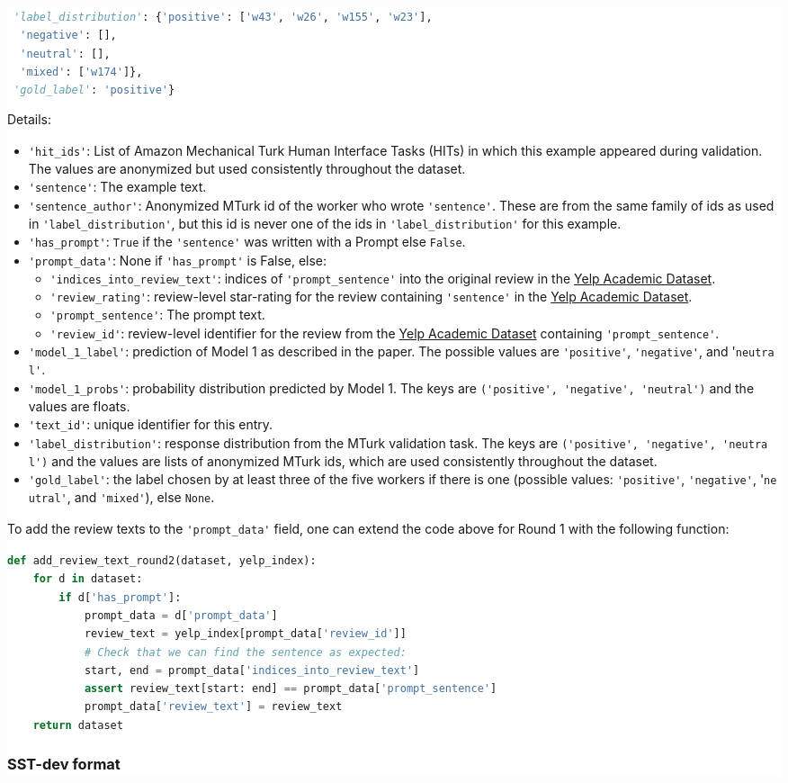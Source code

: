```python
 'label_distribution': {'positive': ['w43', 'w26', 'w155', 'w23'],
  'negative': [],
  'neutral': [],
  'mixed': ['w174']},
 'gold_label': 'positive'}
 ```

Details:

* `'hit_ids'`: List of Amazon Mechanical Turk Human Interface Tasks (HITs) in which this example appeared during validation. The values are anonymized but used consistently throughout the dataset.
* `'sentence'`: The example text.
* `'sentence_author'`:  Anonymized MTurk id of the worker who wrote `'sentence'`. These are from the same family of ids as used in `'label_distribution'`, but this id is never one of the ids in `'label_distribution'` for this example.
* `'has_prompt'`: `True` if the `'sentence'` was written with a Prompt else `False`.
* `'prompt_data'`: None if `'has_prompt'` is False, else:
  * `'indices_into_review_text'`: indices of `'prompt_sentence'` into the original review in the [Yelp Academic Dataset](https://www.yelp.com/dataset).
  * `'review_rating'`: review-level star-rating for the review containing `'sentence'` in the [Yelp Academic Dataset](https://www.yelp.com/dataset).
  * `'prompt_sentence'`: The prompt text.
  * `'review_id'`: review-level identifier for the review from the [Yelp Academic Dataset](https://www.yelp.com/dataset) containing `'prompt_sentence'`.
* `'model_1_label'`: prediction of Model 1 as described in the paper. The possible values are `'positive'`, `'negative'`, and '`neutral'`.
* `'model_1_probs'`: probability distribution predicted by Model 1. The keys are `('positive', 'negative', 'neutral')` and the values are floats.  
* `'text_id'`: unique identifier for this entry.
* `'label_distribution'`: response distribution from the MTurk validation task. The keys are  `('positive', 'negative', 'neutral')` and the values are lists of anonymized MTurk ids, which are used consistently throughout the dataset.
* `'gold_label'`: the label chosen by at least three of the five workers if there is one (possible values: `'positive'`, `'negative'`, '`neutral'`, and `'mixed'`), else `None`. 

To add the review texts to the `'prompt_data'` field, one can extend the code above for Round 1 with the following function:

```python
def add_review_text_round2(dataset, yelp_index):
    for d in dataset:
        if d['has_prompt']:
            prompt_data = d['prompt_data']
            review_text = yelp_index[prompt_data['review_id']]
            # Check that we can find the sentence as expected:
            start, end = prompt_data['indices_into_review_text']
            assert review_text[start: end] == prompt_data['prompt_sentence']
            prompt_data['review_text'] = review_text
    return dataset
```

### SST-dev format
